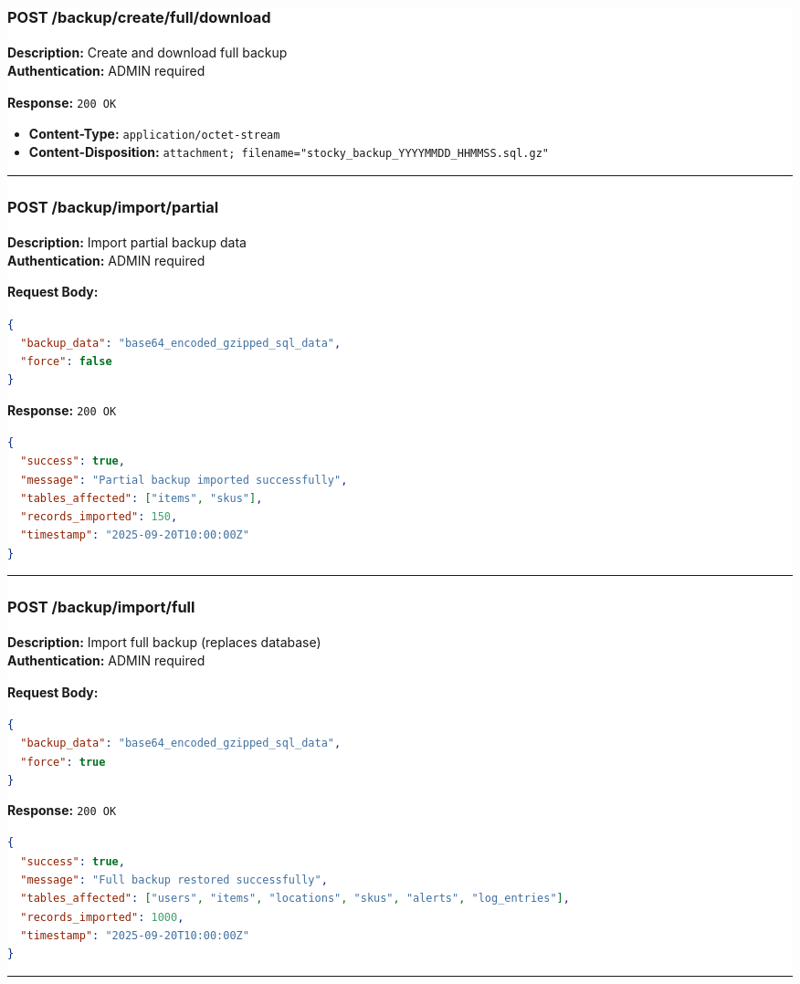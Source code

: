 ### POST /backup/create/full/download
**Description:** Create and download full backup  
**Authentication:** ADMIN required

**Response:** `200 OK`
- **Content-Type:** `application/octet-stream`
- **Content-Disposition:** `attachment; filename="stocky_backup_YYYYMMDD_HHMMSS.sql.gz"`

---

### POST /backup/import/partial
**Description:** Import partial backup data  
**Authentication:** ADMIN required

**Request Body:**
```json
{
  "backup_data": "base64_encoded_gzipped_sql_data",
  "force": false
}
```

**Response:** `200 OK`
```json
{
  "success": true,
  "message": "Partial backup imported successfully",
  "tables_affected": ["items", "skus"],
  "records_imported": 150,
  "timestamp": "2025-09-20T10:00:00Z"
}
```

---

### POST /backup/import/full
**Description:** Import full backup (replaces database)  
**Authentication:** ADMIN required

**Request Body:**
```json
{
  "backup_data": "base64_encoded_gzipped_sql_data",
  "force": true
}
```

**Response:** `200 OK`
```json
{
  "success": true,
  "message": "Full backup restored successfully",
  "tables_affected": ["users", "items", "locations", "skus", "alerts", "log_entries"],
  "records_imported": 1000,
  "timestamp": "2025-09-20T10:00:00Z"
}
```

---